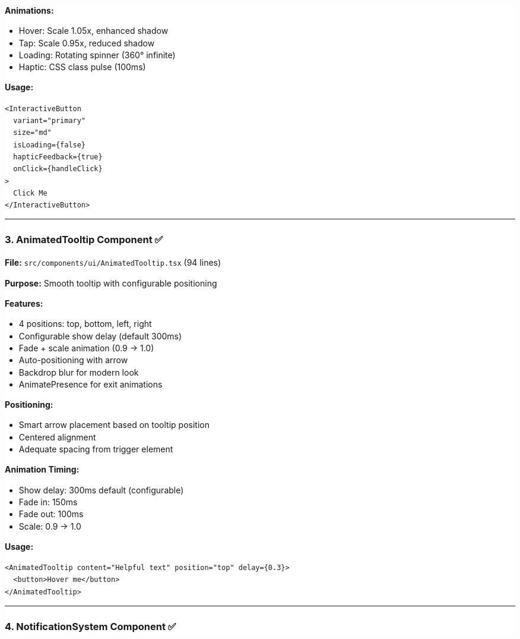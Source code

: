 **Animations:**
- Hover: Scale 1.05x, enhanced shadow
- Tap: Scale 0.95x, reduced shadow
- Loading: Rotating spinner (360° infinite)
- Haptic: CSS class pulse (100ms)

**Usage:**
```tsx
<InteractiveButton 
  variant="primary" 
  size="md"
  isLoading={false}
  hapticFeedback={true}
  onClick={handleClick}
>
  Click Me
</InteractiveButton>
```

---

### 3. AnimatedTooltip Component ✅

**File:** `src/components/ui/AnimatedTooltip.tsx` (94 lines)

**Purpose:** Smooth tooltip with configurable positioning

**Features:**
- 4 positions: top, bottom, left, right
- Configurable show delay (default 300ms)
- Fade + scale animation (0.9 → 1.0)
- Auto-positioning with arrow
- Backdrop blur for modern look
- AnimatePresence for exit animations

**Positioning:**
- Smart arrow placement based on tooltip position
- Centered alignment
- Adequate spacing from trigger element

**Animation Timing:**
- Show delay: 300ms default (configurable)
- Fade in: 150ms
- Fade out: 100ms
- Scale: 0.9 → 1.0

**Usage:**
```tsx
<AnimatedTooltip content="Helpful text" position="top" delay={0.3}>
  <button>Hover me</button>
</AnimatedTooltip>
```

---

### 4. NotificationSystem Component ✅

